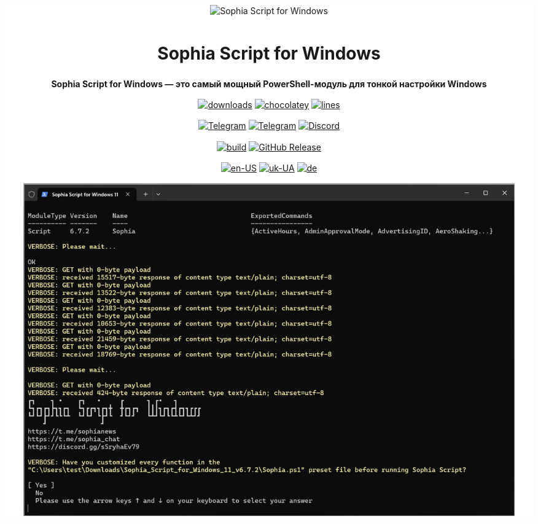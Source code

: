 <div align="center">

<img src="https://raw.githubusercontent.com/farag2/Sophia-Script-for-Windows/refs/heads/master/img/Sophia.png" alt="Sophia Script for Windows" width='150'>

# Sophia Script for Windows

**Sophia Script for Windows — это самый мощный PowerShell-модуль для тонкой настройки Windows**

[downloads-badge]: https://img.shields.io/endpoint?url=https://gist.githubusercontent.com/farag2/25ddc72387f298503b752ad5b8d16eed/raw/SophiaScriptDownloadsCount.json
[chocolatey-badge]: https://img.shields.io/chocolatey/dt/sophia?color=blue&label=chocolatey%20package
[chocolatey-link]: https://community.chocolatey.org/packages/sophia
[lines-badge]: https://img.shields.io/endpoint?url=https://gist.githubusercontent.com/farag2/9852d6b9569a91bf69ceba8a94cc97f4/raw/SophiaScript.json
[lines-link]: https://github.com/farag2/Sophia-Script-for-Windows
[badge-code]: https://github.com/farag2/Sophia-Script-for-Windows/blob/master/.github/workflows/Badge_downloads.yml

[![downloads][downloads-badge]][badge-code]
[![chocolatey][chocolatey-badge]][chocolatey-link]
[![lines][lines-badge]][lines-link]

[telegram-news-badge]: https://img.shields.io/badge/Sophia%20News-Telegram-blue?style=flat&logo=Telegram
[telegram-news]: https://t.me/sophianews
[telegram-group]: https://t.me/sophia_chat
[telegram-group-badge]: https://img.shields.io/endpoint?color=neon&label=Sophia%20Chat&style=flat&url=https%3A%2F%2Ftg.sumanjay.workers.dev%2Fsophia_chat
[discord-news-badge]: https://discordapp.com/api/guilds/1006179075263561779/widget.png?style=shield
[discord-link]: https://discord.gg/sSryhaEv79

[![Telegram][telegram-news-badge]][telegram-news]
[![Telegram][telegram-group-badge]][telegram-group]
[![Discord][discord-news-badge]][discord-link]

[![build](https://img.shields.io/github/actions/workflow/status/farag2/Sophia-Script-for-Windows/Sophia.yml?label=build&logo=GitHub)](https://github.com/farag2/Sophia-Script-for-Windows/actions)
[![GitHub Release](https://img.shields.io/github/v/release/farag2/Sophia-Script-for-Windows)](https://github.com/farag2/Sophia-Script-for-Windows/releases/latest)

[![en-US](https://img.shields.io/badge/lang-en--us-green)](../README.md)
[![uk-UA](https://img.shields.io/badge/lang-uk--UA-blue)](./README_uk-ua.md)
[![de](https://img.shields.io/badge/lang-de-black)](./README_de-de.md)

<img src="../img/SophiaScript.png" alt="Sophia Script for Windows" width='800'>


[Windows-10]: https://support.microsoft.com/topic/windows-10-update-history-8127c2c6-6edf-4fdf-8b9f-0f7be1ef3562
[Windows-10-LTSC-2019]: https://support.microsoft.com/topic/windows-10-and-windows-server-2019-update-history-725fc2e1-4443-6831-a5ca-51ff5cbcb059
[Windows-10-LTSC-2021]: https://support.microsoft.com/topic/windows-10-update-history-857b8ccb-71e4-49e5-b3f6-7073197d98fb
[Windows-11-LTSC-2024]: https://support.microsoft.com/topic/windows-11-version-24h2-update-history-0929c747-1815-4543-8461-0160d16f15e5
[Windows-11-23h2]: https://support.microsoft.com/topic/windows-11-version-23h2-update-history-59875222-b990-4bd9-932f-91a5954de434
[Windows-11-24h2]: https://support.microsoft.com/topic/windows-11-version-24h2-update-history-0929c747-1815-4543-8461-0160d16f15e5